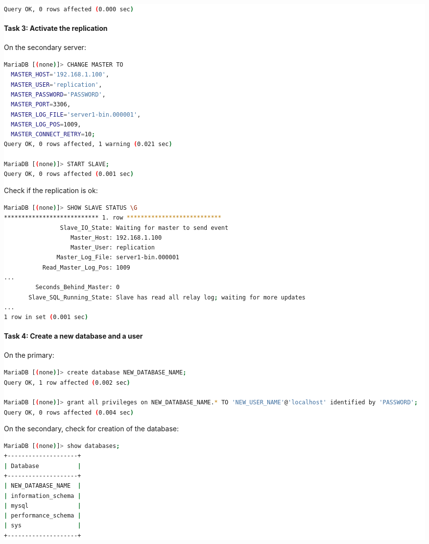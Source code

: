 ```bash
Query OK, 0 rows affected (0.000 sec)
```

#### Task 3: Activate the replication

On the secondary server:

```bash
MariaDB [(none)]> CHANGE MASTER TO
  MASTER_HOST='192.168.1.100',
  MASTER_USER='replication',
  MASTER_PASSWORD='PASSWORD',
  MASTER_PORT=3306,
  MASTER_LOG_FILE='server1-bin.000001',
  MASTER_LOG_POS=1009,
  MASTER_CONNECT_RETRY=10;
Query OK, 0 rows affected, 1 warning (0.021 sec)

MariaDB [(none)]> START SLAVE;
Query OK, 0 rows affected (0.001 sec)
```

Check if the replication is ok:

```bash
MariaDB [(none)]> SHOW SLAVE STATUS \G
*************************** 1. row ***************************
                Slave_IO_State: Waiting for master to send event
                   Master_Host: 192.168.1.100
                   Master_User: replication
               Master_Log_File: server1-bin.000001
           Read_Master_Log_Pos: 1009
...
         Seconds_Behind_Master: 0
       Slave_SQL_Running_State: Slave has read all relay log; waiting for more updates
...
1 row in set (0.001 sec)
```

#### Task 4: Create a new database and a user

On the primary:

```bash
MariaDB [(none)]> create database NEW_DATABASE_NAME;
Query OK, 1 row affected (0.002 sec)

MariaDB [(none)]> grant all privileges on NEW_DATABASE_NAME.* TO 'NEW_USER_NAME'@'localhost' identified by 'PASSWORD';
Query OK, 0 rows affected (0.004 sec)
```

On the secondary, check for creation of the database:

```bash
MariaDB [(none)]> show databases;
+--------------------+
| Database           |
+--------------------+
| NEW_DATABASE_NAME  |
| information_schema |
| mysql              |
| performance_schema |
| sys                |
+--------------------+
```
